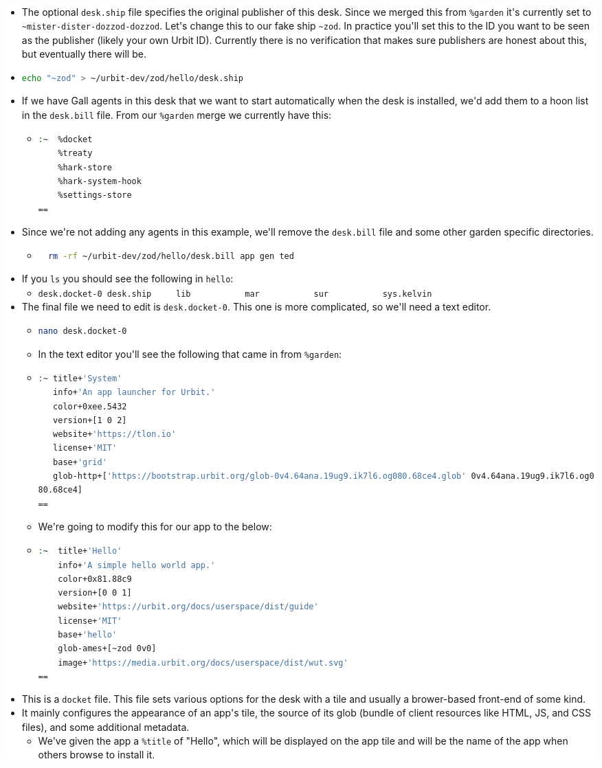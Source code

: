    - The optional `desk.ship` file specifies the original publisher of this desk. Since we merged this from `%garden` it's currently set to `~mister-dister-dozzod-dozzod`. Let's change this to our fake ship `~zod`. In practice you'll set this to the ID you want to be seen as the publisher (likely your own Urbit ID). Currently there is no verification that makes sure publishers are honest about this, but eventually there will be.
   - ```bash
     echo "~zod" > ~/urbit-dev/zod/hello/desk.ship
     ```
 - If we have Gall agents in this desk that we want to start automatically when the desk is installed, we'd add them to a hoon list in the `desk.bill` file. From our `%garden` merge we currently have this:
   - ```bash
     :~  %docket
         %treaty
         %hark-store
         %hark-system-hook
         %settings-store
     ==
     ```
 - Since we're not adding any agents in this example, we'll remove the `desk.bill` file and some other garden specific directories.
   - ```bash
       rm -rf ~/urbit-dev/zod/hello/desk.bill app gen ted
     ```
 - If you `ls` you should see the following in `hello`:
   - `desk.docket-0 desk.ship     lib           mar           sur           sys.kelvin`
 - The final file we need to edit is `desk.docket-0`. This one is more complicated, so we'll need a text editor.
   - ```bash
     nano desk.docket-0
     ```
   - In the text editor you'll see the following that came in from `%garden`:
   - ```bash
     :~ title+'System'
        info+'An app launcher for Urbit.'
        color+0xee.5432
        version+[1 0 2]
        website+'https://tlon.io'
        license+'MIT'
        base+'grid'
        glob-http+['https://bootstrap.urbit.org/glob-0v4.64ana.19ug9.ik7l6.og080.68ce4.glob' 0v4.64ana.19ug9.ik7l6.og080.68ce4]
     ==
     ```
   - We're going to modify this for our app to the below:
   - ```bash
     :~  title+'Hello'
         info+'A simple hello world app.'
         color+0x81.88c9
         version+[0 0 1]
         website+'https://urbit.org/docs/userspace/dist/guide'
         license+'MIT'
         base+'hello'
         glob-ames+[~zod 0v0]
         image+'https://media.urbit.org/docs/userspace/dist/wut.svg'
     ==
     ```
  - This is a `docket` file. This file sets various options for the desk with a tile and usually a brower-based front-end of some kind. 
  - It mainly configures the appearance of an app's tile, the source of its glob (bundle of client resources like HTML, JS, and CSS files), and some additional metadata.
    - We've given the app a `%title` of "Hello", which will be displayed on the app tile and will be the name of the app when others browse to install it. 